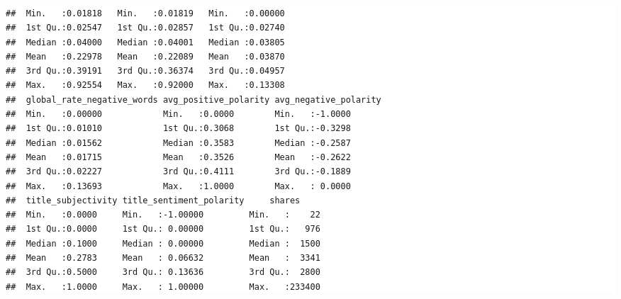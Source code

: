     ##  Min.   :0.01818   Min.   :0.01819   Min.   :0.00000           
    ##  1st Qu.:0.02547   1st Qu.:0.02857   1st Qu.:0.02740           
    ##  Median :0.04000   Median :0.04001   Median :0.03805           
    ##  Mean   :0.22978   Mean   :0.22089   Mean   :0.03870           
    ##  3rd Qu.:0.39191   3rd Qu.:0.36374   3rd Qu.:0.04957           
    ##  Max.   :0.92554   Max.   :0.92000   Max.   :0.13308           
    ##  global_rate_negative_words avg_positive_polarity avg_negative_polarity
    ##  Min.   :0.00000            Min.   :0.0000        Min.   :-1.0000      
    ##  1st Qu.:0.01010            1st Qu.:0.3068        1st Qu.:-0.3298      
    ##  Median :0.01562            Median :0.3583        Median :-0.2587      
    ##  Mean   :0.01715            Mean   :0.3526        Mean   :-0.2622      
    ##  3rd Qu.:0.02227            3rd Qu.:0.4111        3rd Qu.:-0.1889      
    ##  Max.   :0.13693            Max.   :1.0000        Max.   : 0.0000      
    ##  title_subjectivity title_sentiment_polarity     shares      
    ##  Min.   :0.0000     Min.   :-1.00000         Min.   :    22  
    ##  1st Qu.:0.0000     1st Qu.: 0.00000         1st Qu.:   976  
    ##  Median :0.1000     Median : 0.00000         Median :  1500  
    ##  Mean   :0.2783     Mean   : 0.06632         Mean   :  3341  
    ##  3rd Qu.:0.5000     3rd Qu.: 0.13636         3rd Qu.:  2800  
    ##  Max.   :1.0000     Max.   : 1.00000         Max.   :233400
